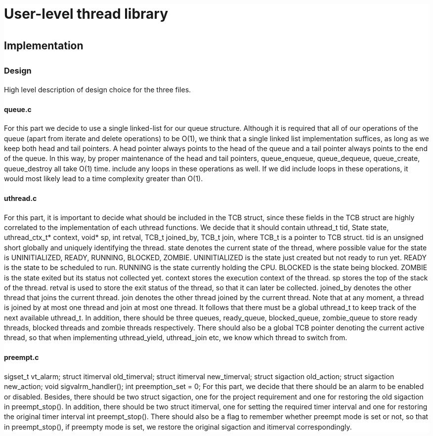# User-level thread library
## Implementation
### Design
High level description of design choice for the three files.
#### queue.c
For this part we decide to use a single linked-list for our queue 
structure. Although it is required that all of our operations of the queue
(apart from iterate and delete operations) to be O(1), we think that a 
single linked list implementation suffices, as long as we keep both head
and tail pointers. A head pointer always points to the head of the queue
and a tail pointer always points to the end of the queue. In this way,
by proper maintenance of the head and tail pointers, queue_enqueue,
queue_dequeue, queue_create, queue_destroy all take O(1) time.
include any loops in these operations as well. If we did include loops in 
these operations, it would most likely lead to a time complexity greater than 
O(1).
#### uthread.c
For this part, it is important to decide what should be included in the 
TCB struct, since these fields in the TCB struct are highly correlated to 
the implementation of each uthread functions. We decide that it should 
contain uthread_t tid, State state, uthread_ctx_t* context, void* sp,
int retval, TCB_t joined_by, TCB_t join, where TCB_t is a pointer to TCB
struct. tid is an unsigned short globally and uniquely identifying the thread. 
state denotes the current state of the thread, where possible value for the 
state is UNINITIALIZED, READY, RUNNING, BLOCKED, ZOMBIE. UNINITIALIZED is the 
state just created but not ready to run yet. READY is the state to be scheduled to 
run. RUNNING is the state currently holding the CPU. BLOCKED is the state
being blocked. ZOMBIE is the state exited but its status not collected yet.
context stores the execution context of the thread. sp stores the top of the 
stack of the thread. retval is used to store the exit status of the thread,
so that it can later be collected. joined_by denotes the other thread that 
joins the current thread. join denotes the other thread joined by the current
thread. Note that at any moment, a thread is joined by at most one thread and 
join at most one thread. It follows that there must be a global uthread_t 
to keep track of the next available uthread_t. In addition, there should be 
three queues, ready_queue, blocked_queue, zombie_queue to store ready threads,
blocked threads and zombie threads respectively. There should also be a global
TCB pointer denoting the current active thread, so that when implementing 
uthread_yield, uthread_join etc, we know which thread to switch from.
#### preempt.c
sigset_t vt_alarm;
struct itimerval old_timerval;
struct itimerval new_timerval;
struct sigaction old_action;
struct sigaction new_action;
void sigvalrm_handler();
int preemption_set = 0;
For this part, we decide that there should be an alarm to be enabled or
disabled. Besides, there should be two struct sigaction, one for the 
project requirement and one for restoring the old sigaction in preempt_stop().
In addition, there should be two struct itimerval, one for setting the
required timer interval and one for restoring the original timer interval 
int preempt_stop(). There should also be a flag to remember whether 
preempt mode is set or not, so that in preempt_stop(), if preempty mode 
is set, we restore the original sigaction and itimerval correspondingly.
